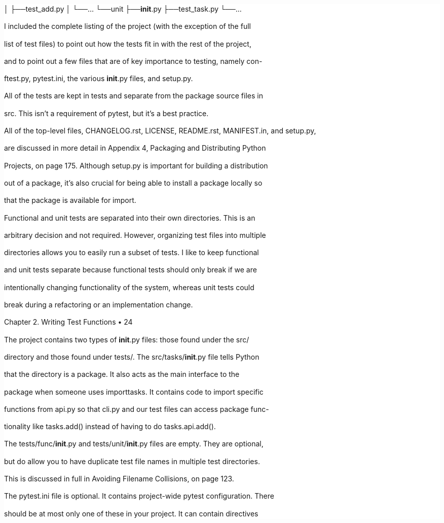 │ ├──test_add.py
│ └──...
└──unit
├──__init__.py
├──test_task.py
└──...

I included the complete listing of the project (with the exception of the full

list of test files) to point out how the tests fit in with the rest of the project,

and to point out a few files that are of key importance to testing, namely con-

ftest.py, pytest.ini, the various __init__.py files, and setup.py.

All of the tests are kept in tests and separate from the package source files in

src. This isn’t a requirement of pytest, but it’s a best practice.

All of the top-level files, CHANGELOG.rst, LICENSE, README.rst, MANIFEST.in, and setup.py,

are discussed in more detail in Appendix 4, Packaging and Distributing Python

Projects, on page 175. Although setup.py is important for building a distribution

out of a package, it’s also crucial for being able to install a package locally so

that the package is available for import.

Functional and unit tests are separated into their own directories. This is an

arbitrary decision and not required. However, organizing test files into multiple

directories allows you to easily run a subset of tests. I like to keep functional

and unit tests separate because functional tests should only break if we are

intentionally changing functionality of the system, whereas unit tests could

break during a refactoring or an implementation change.

Chapter 2. Writing Test Functions • 24


The project contains two types of __init__.py files: those found under the src/

directory and those found under tests/. The src/tasks/__init__.py file tells Python

that the directory is a package. It also acts as the main interface to the

package when someone uses importtasks. It contains code to import specific

functions from api.py so that cli.py and our test files can access package func-

tionality like tasks.add() instead of having to do tasks.api.add().

The tests/func/__init__.py and tests/unit/__init__.py files are empty. They are optional,

but do allow you to have duplicate test file names in multiple test directories.

This is discussed in full in Avoiding Filename Collisions, on page 123.

The pytest.ini file is optional. It contains project-wide pytest configuration. There

should be at most only one of these in your project. It can contain directives
